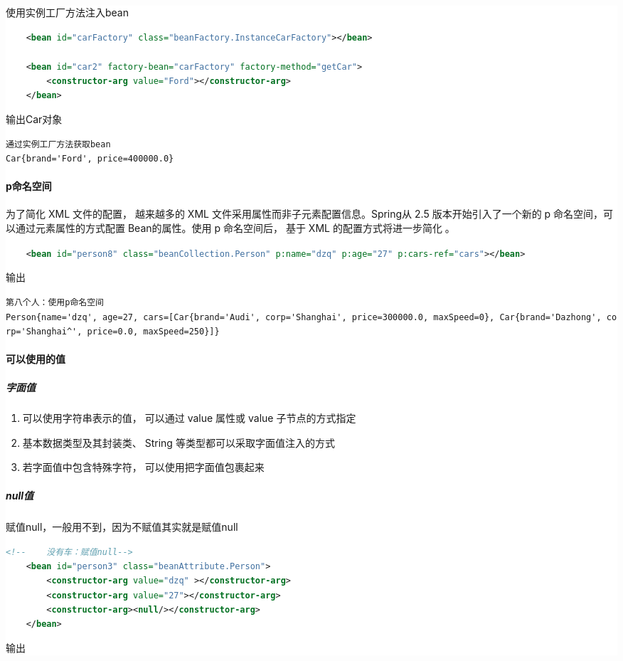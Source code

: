 使用实例工厂方法注入bean

```xml
    <bean id="carFactory" class="beanFactory.InstanceCarFactory"></bean>

    <bean id="car2" factory-bean="carFactory" factory-method="getCar">
        <constructor-arg value="Ford"></constructor-arg>
    </bean>
```

输出Car对象

```
通过实例工厂方法获取bean
Car{brand='Ford', price=400000.0}
```

#### p命名空间

为了简化 XML 文件的配置， 越来越多的 XML 文件采用属性而非子元素配置信息。Spring从 2.5 版本开始引入了一个新的 p 命名空间，可以通过<bean>元素属性的方式配置 Bean的属性。使用 p 命名空间后， 基于 XML 的配置方式将进一步简化 。

```xml
    <bean id="person8" class="beanCollection.Person" p:name="dzq" p:age="27" p:cars-ref="cars"></bean>
```

输出

```
第八个人：使用p命名空间
Person{name='dzq', age=27, cars=[Car{brand='Audi', corp='Shanghai', price=300000.0, maxSpeed=0}, Car{brand='Dazhong', corp='Shanghai^', price=0.0, maxSpeed=250}]}
```

#### 可以使用的值

##### 字面值

1) 可以使用字符串表示的值， 可以通过 value 属性或 value 子节点的方式指定

2) 基本数据类型及其封装类、 String 等类型都可以采取字面值注入的方式

3) 若字面值中包含特殊字符， 可以使用<![CDATA[]]>把字面值包裹起来 

##### null值

赋值null，一般用不到，因为不赋值其实就是赋值null

```xml
<!--    没有车：赋值null-->
    <bean id="person3" class="beanAttribute.Person">
        <constructor-arg value="dzq" ></constructor-arg>
        <constructor-arg value="27"></constructor-arg>
        <constructor-arg><null/></constructor-arg>
    </bean>
```

输出
